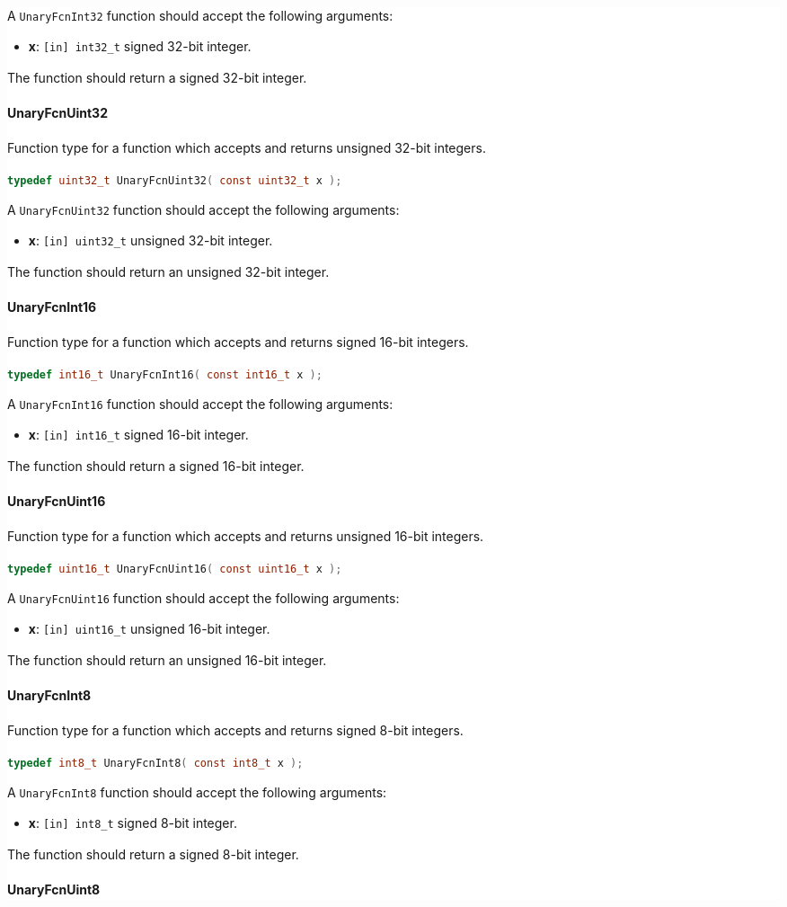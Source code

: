 A `UnaryFcnInt32` function should accept the following arguments:

-   **x**: `[in] int32_t` signed 32-bit integer.

The function should return a signed 32-bit integer.

#### UnaryFcnUint32

Function type for a function which accepts and returns unsigned 32-bit integers.

```c
typedef uint32_t UnaryFcnUint32( const uint32_t x );
```

A `UnaryFcnUint32` function should accept the following arguments:

-   **x**: `[in] uint32_t` unsigned 32-bit integer.

The function should return an unsigned 32-bit integer.

#### UnaryFcnInt16

Function type for a function which accepts and returns signed 16-bit integers.

```c
typedef int16_t UnaryFcnInt16( const int16_t x );
```

A `UnaryFcnInt16` function should accept the following arguments:

-   **x**: `[in] int16_t` signed 16-bit integer.

The function should return a signed 16-bit integer.

#### UnaryFcnUint16

Function type for a function which accepts and returns unsigned 16-bit integers.

```c
typedef uint16_t UnaryFcnUint16( const uint16_t x );
```

A `UnaryFcnUint16` function should accept the following arguments:

-   **x**: `[in] uint16_t` unsigned 16-bit integer.

The function should return an unsigned 16-bit integer.

#### UnaryFcnInt8

Function type for a function which accepts and returns signed 8-bit integers.

```c
typedef int8_t UnaryFcnInt8( const int8_t x );
```

A `UnaryFcnInt8` function should accept the following arguments:

-   **x**: `[in] int8_t` signed 8-bit integer.

The function should return a signed 8-bit integer.

#### UnaryFcnUint8
